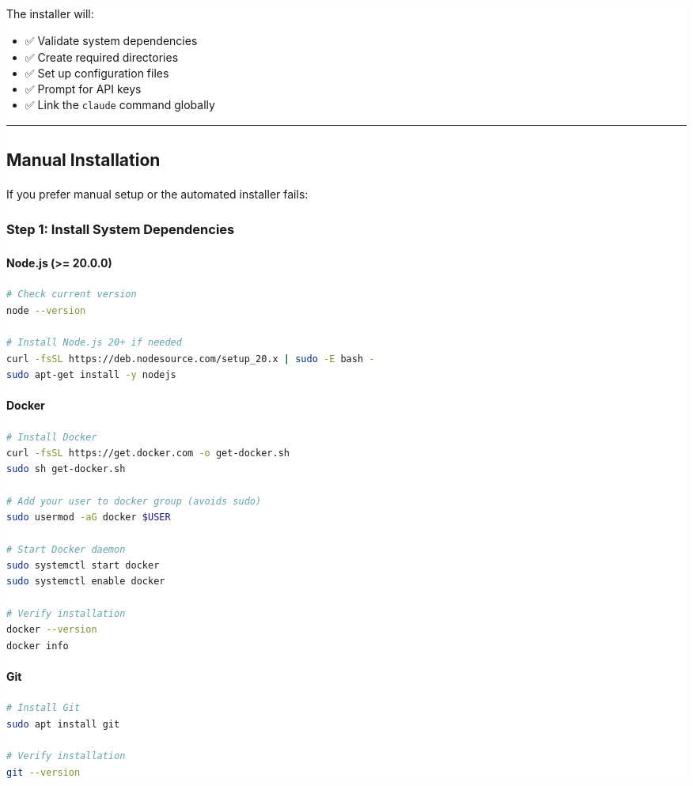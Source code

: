 The installer will:
- ✅ Validate system dependencies
- ✅ Create required directories
- ✅ Set up configuration files
- ✅ Prompt for API keys
- ✅ Link the `claude` command globally

---

## Manual Installation

If you prefer manual setup or the automated installer fails:

### Step 1: Install System Dependencies

#### Node.js (>= 20.0.0)

```bash
# Check current version
node --version

# Install Node.js 20+ if needed
curl -fsSL https://deb.nodesource.com/setup_20.x | sudo -E bash -
sudo apt-get install -y nodejs
```

#### Docker

```bash
# Install Docker
curl -fsSL https://get.docker.com -o get-docker.sh
sudo sh get-docker.sh

# Add your user to docker group (avoids sudo)
sudo usermod -aG docker $USER

# Start Docker daemon
sudo systemctl start docker
sudo systemctl enable docker

# Verify installation
docker --version
docker info
```

#### Git

```bash
# Install Git
sudo apt install git

# Verify installation
git --version
```

